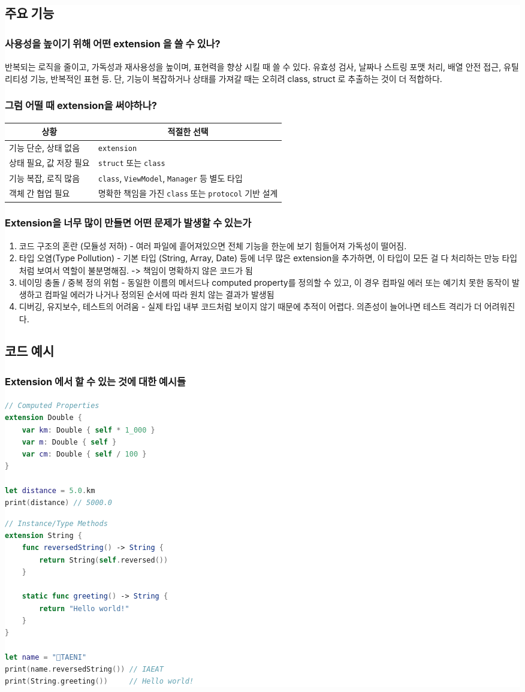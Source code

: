 ## 주요 기능

### 사용성을 높이기 위해 어떤 extension 을 쓸 수 있나?
반복되는 로직을 줄이고, 가독성과 재사용성을 높이며, 표현력을 향상 시킬 때 쓸 수 있다.
유효성 검사, 날짜나 스트링 포맷 처리, 배열 안전 접근, 유틸리티성 기능, 반복적인 표현 등.
단, 기능이 복잡하거나 상태를 가져갈 때는 오히려 class, struct 로 추출하는 것이 더 적합하다.


###  그럼 어떨 때 extension을 써야하나?

|상황|적절한 선택|
|---|---|
|기능 단순, 상태 없음|`extension`|
|상태 필요, 값 저장 필요|`struct` 또는 `class`|
|기능 복잡, 로직 많음|`class`, `ViewModel`, `Manager` 등 별도 타입|
|객체 간 협업 필요|명확한 책임을 가진 `class` 또는 `protocol` 기반 설계|


### Extension을 너무 많이 만들면 어떤 문제가 발생할 수 있는가

1. 코드 구조의 혼란 (모듈성 저하) - 여러 파일에 흩어져있으면 전체 기능을 한눈에 보기 힘들어져 가독성이 떨어짐.
2. 타입 오염(Type Pollution) - 기본 타입 (String, Array, Date) 등에 너무 많은 extension을 추가하면, 이 타입이 모든 걸 다 처리하는 만능 타입처럼 보여서 역할이 불분명해짐. -> 책임이 명확하지 않은 코드가 됨
3. 네이밍 충돌 / 중복 정의 위험 - 동일한 이름의 메서드나 computed property를 정의할 수 있고, 이 경우 컴파일 에러 또는 예기치 못한 동작이 발생하고 컴파일 에러가 나거나 정의된 순서에 따라 원치 않는 결과가 발생됨
4. 디버깅, 유지보수, 테스트의 어려움 - 실제 타입 내부 코드처럼 보이지 않기 때문에 추적이 어렵다. 의존성이 늘어나면 테스트 격리가 더 어려워진다.

## 코드 예시

### Extension 에서 할 수 있는 것에 대한 예시들
```Swift
// Computed Properties
extension Double {
    var km: Double { self * 1_000 }
    var m: Double { self }
    var cm: Double { self / 100 }
}

let distance = 5.0.km
print(distance) // 5000.0
```

```Swift
// Instance/Type Methods
extension String {
    func reversedString() -> String {
        return String(self.reversed())
    }
    
    static func greeting() -> String {
        return "Hello world!"
    }
}

let name = "TAENI"
print(name.reversedString()) // IAEAT
print(String.greeting())     // Hello world!

```
